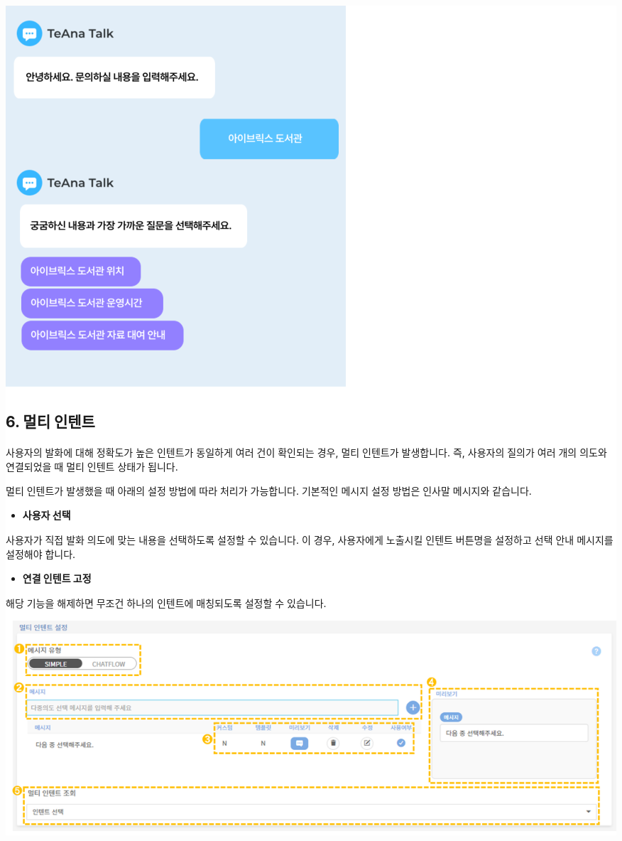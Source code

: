 ![제안 인텐트 출력화면](<../../.gitbook/assets/제안인텐트 출력화면 (1).png>)

## 6. 멀티 인텐트

사용자의 발화에 대해 정확도가 높은 인텐트가 동일하게 여러 건이 확인되는 경우, 멀티 인텐트가 발생합니다. 즉, 사용자의 질의가 여러 개의 의도와 연결되었을 때 멀티 인텐트 상태가 됩니다.&#x20;

멀티 인텐트가 발생했을 때 아래의 설정 방법에 따라 처리가 가능합니다. 기본적인 메시지 설정 방법은 인사말 메시지와 같습니다.&#x20;

* **사용자 선택**                                                                                                                                                                       &#x20;

사용자가 직접 발화 의도에 맞는 내용을 선택하도록 설정할 수 있습니다. 이 경우, 사용자에게 노출시킬 인텐트 버튼명을 설정하고 선택 안내 메시지를 설정해야 합니다.

* **연결 인텐트 고정**                                                                                                                                                             &#x20;

해당 기능을 해제하면 무조건 하나의 인텐트에 매칭되도록 설정할 수 있습니다.   &#x20;

![멀티 인텐트 설정 화면              ](../../.gitbook/assets/6.멀티인텐트.png)
